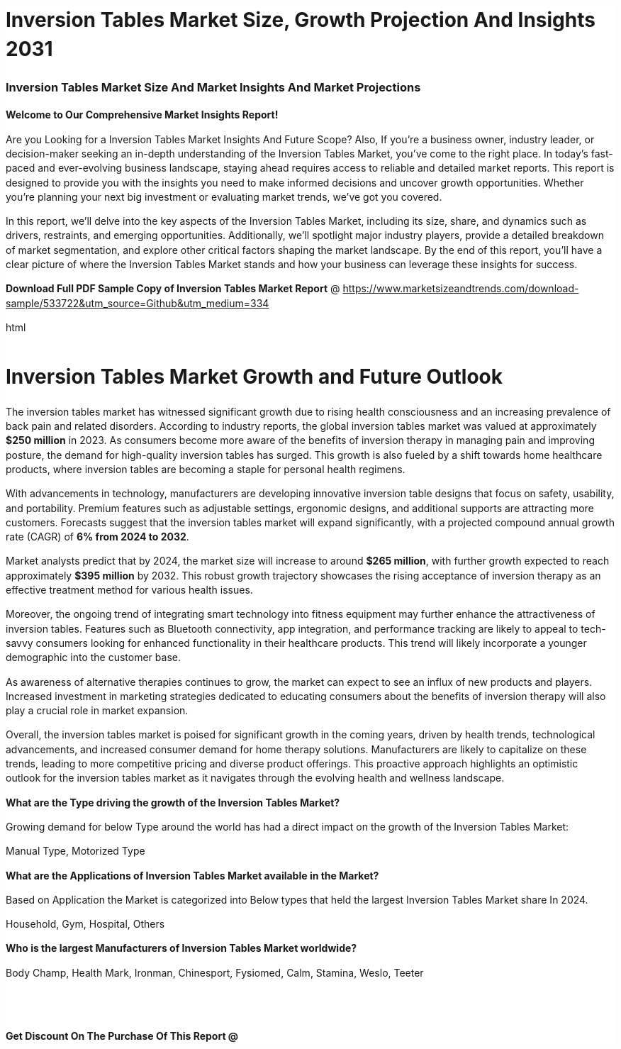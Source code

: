 <h1> Inversion Tables Market Size, Growth Projection And Insights 2031</h1><div class="" data-test-id=""><h3><span class="">Inversion Tables Market Size And Market Insights And Market Projections</span></h3></div><div class="" data-test-id=""><p><strong>Welcome to Our Comprehensive Market Insights Report!</strong></p><p>Are you Looking for a Inversion Tables Market Insights And Future Scope? Also, If you&rsquo;re a business owner, industry leader, or decision-maker seeking an in-depth understanding of the Inversion Tables Market, you&rsquo;ve come to the right place. In today&rsquo;s fast-paced and ever-evolving business landscape, staying ahead requires access to reliable and detailed market reports. This report is designed to provide you with the insights you need to make informed decisions and uncover growth opportunities. Whether you&rsquo;re planning your next big investment or evaluating market trends, we&rsquo;ve got you covered.</p><p>In this report, we&rsquo;ll delve into the key aspects of the Inversion Tables Market, including its size, share, and dynamics such as drivers, restraints, and emerging opportunities. Additionally, we&rsquo;ll spotlight major industry players, provide a detailed breakdown of market segmentation, and explore other critical factors shaping the market landscape. By the end of this report, you&rsquo;ll have a clear picture of where the Inversion Tables Market stands and how your business can leverage these insights for success.</p><p><strong>Download Full PDF Sample Copy of Inversion Tables Market Report</strong> @ <a href="https://www.marketsizeandtrends.com/download-sample/533722&utm_source=Github&utm_medium=334" target="_blank">https://www.marketsizeandtrends.com/download-sample/533722&utm_source=Github&utm_medium=334</a></p></div><div class="" data-test-id=""><p><span class="">html<div> <h1>Inversion Tables Market Growth and Future Outlook</h1> <p>The inversion tables market has witnessed significant growth due to rising health consciousness and an increasing prevalence of back pain and related disorders. According to industry reports, the global inversion tables market was valued at approximately <strong>$250 million</strong> in 2023. As consumers become more aware of the benefits of inversion therapy in managing pain and improving posture, the demand for high-quality inversion tables has surged. This growth is also fueled by a shift towards home healthcare products, where inversion tables are becoming a staple for personal health regimens.</p> <p>With advancements in technology, manufacturers are developing innovative inversion table designs that focus on safety, usability, and portability. Premium features such as adjustable settings, ergonomic designs, and additional supports are attracting more customers. Forecasts suggest that the inversion tables market will expand significantly, with a projected compound annual growth rate (CAGR) of <strong>6% from 2024 to 2032</strong>.</p> <p>Market analysts predict that by 2024, the market size will increase to around <strong>$265 million</strong>, with further growth expected to reach approximately <strong>$395 million</strong> by 2032. This robust growth trajectory showcases the rising acceptance of inversion therapy as an effective treatment method for various health issues.</p> <p>Moreover, the ongoing trend of integrating smart technology into fitness equipment may further enhance the attractiveness of inversion tables. Features such as Bluetooth connectivity, app integration, and performance tracking are likely to appeal to tech-savvy consumers looking for enhanced functionality in their healthcare products. This trend will likely incorporate a younger demographic into the customer base.</p> <p>As awareness of alternative therapies continues to grow, the market can expect to see an influx of new products and players. Increased investment in marketing strategies dedicated to educating consumers about the benefits of inversion therapy will also play a crucial role in market expansion.</p> <p><strong></strong></p> <p>Overall, the inversion tables market is poised for significant growth in the coming years, driven by health trends, technological advancements, and increased consumer demand for home therapy solutions. Manufacturers are likely to capitalize on these trends, leading to more competitive pricing and diverse product offerings. This proactive approach highlights an optimistic outlook for the inversion tables market as it navigates through the evolving health and wellness landscape.</p></div></span></p><p><strong><span class="">What are the&nbsp;Type driving the growth of the Inversion Tables Market?</span></strong></p></div><div class="" data-test-id=""><p><span class="">Growing demand for below Type around the world has had a direct impact on the growth of the Inversion Tables Market:</span></p></div><div class="" data-test-id=""><p>Manual Type, Motorized Type</p><p><span class=""><strong>What are the&nbsp;Applications&nbsp;of Inversion Tables Market available in the Market?</strong></span></p></div><div class="" data-test-id=""><p><span class="">Based on Application the Market is categorized into Below types that held the largest Inversion Tables Market share In 2024.</span></p></div><div class="" data-test-id=""><p><span class="">Household, Gym, Hospital, Others</span></p><p><span class=""><strong>Who is the largest Manufacturers of Inversion Tables Market worldwide?</strong></span></p></div><div class="" data-test-id=""><p><span class="">Body Champ, Health Mark, Ironman, Chinesport, Fysiomed, Calm, Stamina, Weslo, Teeter</span></p></div><div class="" data-test-id="">&nbsp;</div><div class="" data-test-id="">&nbsp;</div><div class="" data-test-id=""><p><span class=""><strong>Get Discount On The Purchase Of This Report @</strong>